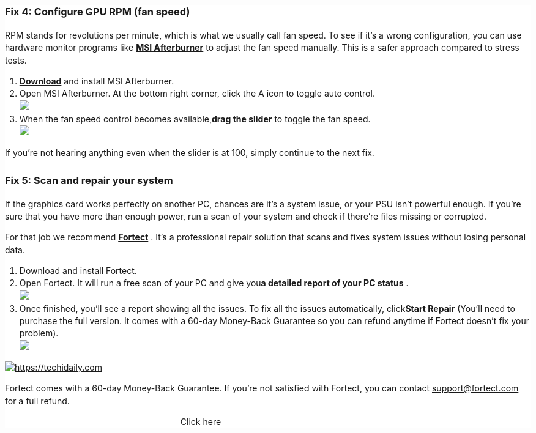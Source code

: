 ### Fix 4: Configure GPU RPM (fan speed)

 RPM stands for revolutions per minute, which is what we usually call fan speed. To see if it’s a wrong configuration, you can use hardware monitor programs like [**MSI Afterburner**](https://www.msi.com/Landing/afterburner/graphics-cards) to adjust the fan speed manually. This is a safer approach compared to stress tests.

1. [**Download**](https://www.msi.com/page/Afterburner) and install MSI Afterburner.
2. Open MSI Afterburner. At the bottom right corner, click the A icon to toggle auto control.  
![](https://images.drivereasy.com/wp-content/uploads/2021/12/msi-afterburner-fan-speed-1.jpg)
3. When the fan speed control becomes available,**drag the slider** to toggle the fan speed.  
![](https://images.drivereasy.com/wp-content/uploads/2021/12/msi-afterburner-fan-speed-2.jpg)

 If you’re not hearing anything even when the slider is at 100, simply continue to the next fix.

### Fix 5: Scan and repair your system

 If the graphics card works perfectly on another PC, chances are it’s a system issue, or your PSU isn’t powerful enough. If you’re sure that you have more than enough power, run a scan of your system and check if there’re files missing or corrupted.

 For that job we recommend **[Fortect](https://tools.techidaily.com/drivereasy/download/)**  . It’s a professional repair solution that scans and fixes system issues without losing personal data.

1. [Download](https://tools.techidaily.com/drivereasy/download/) and install Fortect.
2. Open Fortect. It will run a free scan of your PC and give you**a detailed report of your PC status** .  
![](https://images.drivereasy.com/wp-content/uploads/2020/10/fortect-start-scan.jpg)
3. Once finished, you’ll see a report showing all the issues. To fix all the issues automatically, click**Start Repair** (You’ll need to purchase the full version. It comes with a 60-day Money-Back Guarantee so you can refund anytime if Fortect doesn’t fix your problem).  
![](https://images.drivereasy.com/wp-content/uploads/2020/10/fortect-start-repair.jpg)


<a href="https://aligracehair.sjv.io/c/5597632/2135356/19272" target="_top" id="2135356">
  <img src="//a.impactradius-go.com/display-ad/19272-2135356" border="0" alt="https://techidaily.com" width="300" height="90"/>
</a>
<img height="0" width="0" src="https://aligracehair.sjv.io/i/5597632/2135356/19272" style="position:absolute;visibility:hidden;" border="0" />

 Fortect comes with a 60-day Money-Back Guarantee. If you’re not satisfied with Fortect, you can contact <support@fortect.com> for a full refund.


<span id="1444782">
					<video width="1024" height="576" style="cursor:pointer"
           poster="//a.impactradius-go.com/display-clicktoplayimage/1444782.png"
           onclick="if(!this.playClicked){this.play();this.setAttribute('controls',true);this.playClicked=true;}">
	   <source src="//a.impactradius-go.com/display-ad/14559-1444782">
	   <img src="//a.impactradius-go.com/display-clicktoplayimage/1444782.png" style="border: none; height: 100%; width: 100%; object-fit: contain">
	</video>
	<div style="width:640px;text-align:center"><a href="javascript:window.open(decodeURIComponent('https%3A%2F%2Fpropmoneyinc.pxf.io%2Fc%2F5597632%2F1444782%2F14559'), '_blank');void(0);">Click here</a></div>
</span>
<img height="0" width="0" src="https://imp.pxf.io/i/5597632/1444782/14559" style="position:absolute;visibility:hidden;" border="0" />
